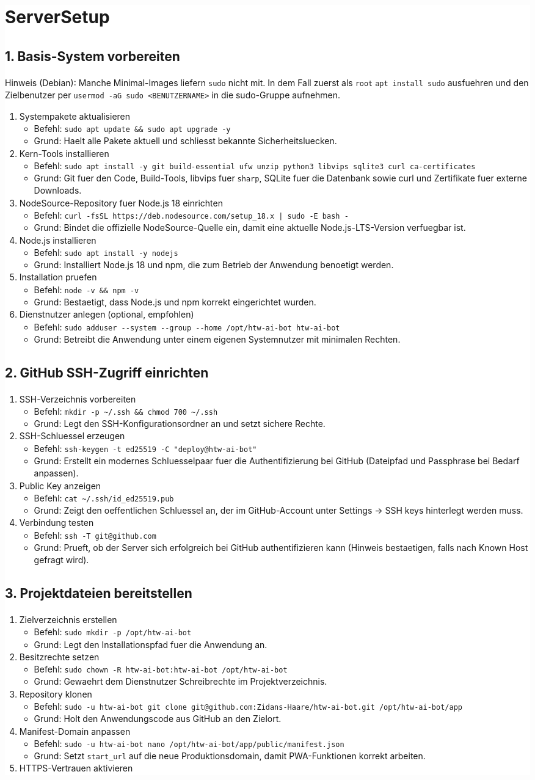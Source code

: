 # ServerSetup

## 1. Basis-System vorbereiten
Hinweis (Debian): Manche Minimal-Images liefern `sudo` nicht mit. In dem Fall zuerst als `root` `apt install sudo` ausfuehren und den Zielbenutzer per `usermod -aG sudo <BENUTZERNAME>` in die sudo-Gruppe aufnehmen.
1. Systempakete aktualisieren
   - Befehl: `sudo apt update && sudo apt upgrade -y`
   - Grund: Haelt alle Pakete aktuell und schliesst bekannte Sicherheitsluecken.
2. Kern-Tools installieren
   - Befehl: `sudo apt install -y git build-essential ufw unzip python3 libvips sqlite3 curl ca-certificates`
   - Grund: Git fuer den Code, Build-Tools, libvips fuer `sharp`, SQLite fuer die Datenbank sowie curl und Zertifikate fuer externe Downloads.
3. NodeSource-Repository fuer Node.js 18 einrichten
   - Befehl: `curl -fsSL https://deb.nodesource.com/setup_18.x | sudo -E bash -`
   - Grund: Bindet die offizielle NodeSource-Quelle ein, damit eine aktuelle Node.js-LTS-Version verfuegbar ist.
4. Node.js installieren
   - Befehl: `sudo apt install -y nodejs`
   - Grund: Installiert Node.js 18 und npm, die zum Betrieb der Anwendung benoetigt werden.
5. Installation pruefen
   - Befehl: `node -v && npm -v`
   - Grund: Bestaetigt, dass Node.js und npm korrekt eingerichtet wurden.
6. Dienstnutzer anlegen (optional, empfohlen)
   - Befehl: `sudo adduser --system --group --home /opt/htw-ai-bot htw-ai-bot`
   - Grund: Betreibt die Anwendung unter einem eigenen Systemnutzer mit minimalen Rechten.

## 2. GitHub SSH-Zugriff einrichten
1. SSH-Verzeichnis vorbereiten
   - Befehl: `mkdir -p ~/.ssh && chmod 700 ~/.ssh`
   - Grund: Legt den SSH-Konfigurationsordner an und setzt sichere Rechte.
2. SSH-Schluessel erzeugen
   - Befehl: `ssh-keygen -t ed25519 -C "deploy@htw-ai-bot"`
   - Grund: Erstellt ein modernes Schluesselpaar fuer die Authentifizierung bei GitHub (Dateipfad und Passphrase bei Bedarf anpassen).
3. Public Key anzeigen
   - Befehl: `cat ~/.ssh/id_ed25519.pub`
   - Grund: Zeigt den oeffentlichen Schluessel an, der im GitHub-Account unter Settings -> SSH keys hinterlegt werden muss.
4. Verbindung testen
   - Befehl: `ssh -T git@github.com`
   - Grund: Prueft, ob der Server sich erfolgreich bei GitHub authentifizieren kann (Hinweis bestaetigen, falls nach Known Host gefragt wird).

## 3. Projektdateien bereitstellen
1. Zielverzeichnis erstellen
   - Befehl: `sudo mkdir -p /opt/htw-ai-bot`
   - Grund: Legt den Installationspfad fuer die Anwendung an.
2. Besitzrechte setzen
   - Befehl: `sudo chown -R htw-ai-bot:htw-ai-bot /opt/htw-ai-bot`
   - Grund: Gewaehrt dem Dienstnutzer Schreibrechte im Projektverzeichnis.
3. Repository klonen
   - Befehl: `sudo -u htw-ai-bot git clone git@github.com:Zidans-Haare/htw-ai-bot.git /opt/htw-ai-bot/app`
   - Grund: Holt den Anwendungscode aus GitHub an den Zielort.
4. Manifest-Domain anpassen
   - Befehl: `sudo -u htw-ai-bot nano /opt/htw-ai-bot/app/public/manifest.json`
   - Grund: Setzt `start_url` auf die neue Produktionsdomain, damit PWA-Funktionen korrekt arbeiten.
5. HTTPS-Vertrauen aktivieren